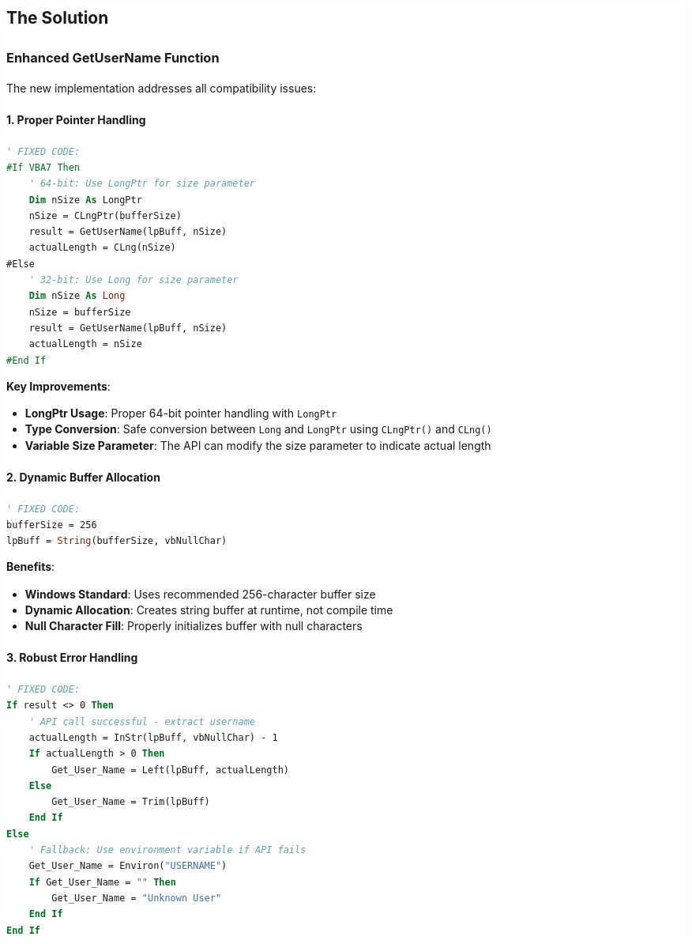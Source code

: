 
## The Solution

### Enhanced GetUserName Function

The new implementation addresses all compatibility issues:

#### 1. **Proper Pointer Handling**
```vb
' FIXED CODE:
#If VBA7 Then
    ' 64-bit: Use LongPtr for size parameter
    Dim nSize As LongPtr
    nSize = CLngPtr(bufferSize)
    result = GetUserName(lpBuff, nSize)
    actualLength = CLng(nSize)
#Else
    ' 32-bit: Use Long for size parameter
    Dim nSize As Long
    nSize = bufferSize
    result = GetUserName(lpBuff, nSize)
    actualLength = nSize
#End If
```

**Key Improvements**:
- **LongPtr Usage**: Proper 64-bit pointer handling with `LongPtr`
- **Type Conversion**: Safe conversion between `Long` and `LongPtr` using `CLngPtr()` and `CLng()`
- **Variable Size Parameter**: The API can modify the size parameter to indicate actual length

#### 2. **Dynamic Buffer Allocation**
```vb
' FIXED CODE:
bufferSize = 256
lpBuff = String(bufferSize, vbNullChar)
```

**Benefits**:
- **Windows Standard**: Uses recommended 256-character buffer size
- **Dynamic Allocation**: Creates string buffer at runtime, not compile time
- **Null Character Fill**: Properly initializes buffer with null characters

#### 3. **Robust Error Handling**
```vb
' FIXED CODE:
If result <> 0 Then
    ' API call successful - extract username
    actualLength = InStr(lpBuff, vbNullChar) - 1
    If actualLength > 0 Then
        Get_User_Name = Left(lpBuff, actualLength)
    Else
        Get_User_Name = Trim(lpBuff)
    End If
Else
    ' Fallback: Use environment variable if API fails
    Get_User_Name = Environ("USERNAME")
    If Get_User_Name = "" Then
        Get_User_Name = "Unknown User"
    End If
End If
```
